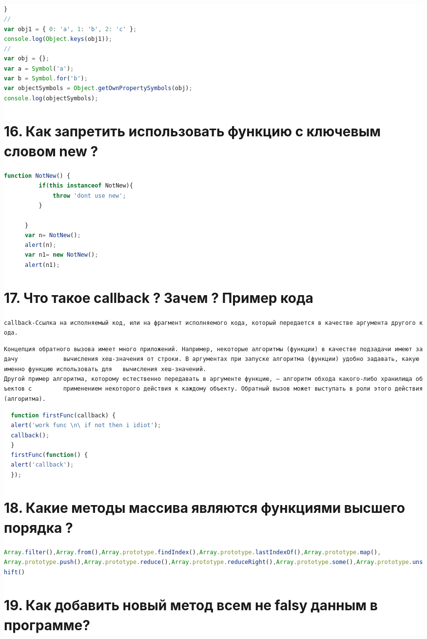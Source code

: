   ```javascript
  }
  //
  var obj1 = { 0: 'a', 1: 'b', 2: 'c' };
  console.log(Object.keys(obj1));
  //
  var obj = {};
  var a = Symbol('a');
  var b = Symbol.for('b');
  var objectSymbols = Object.getOwnPropertySymbols(obj);
  console.log(objectSymbols); 
  ```
  # 16. Как запретить использовать функцию с ключевым словом new ?
  ```javascript
  function NotNew() {
            if(this instanceof NotNew){
                throw 'dont use new';
            }

        }
        var n= NotNew();
        alert(n);
        var n1= new NotNew();
        alert(n1);
  ```
  # 17. Что такое callback ? Зачем ? Пример кода
  `callback-Ссылка на исполняемый код, или на фрагмент исполняемого кода, который передается в качестве аргумента другого кода.`
  ```
  Концепция обратного вызова имеет много приложений. Например, некоторые алгоритмы (функции) в качестве подзадачи имеют задачу             вычисления хеш-значения от строки. В аргументах при запуске алгоритма (функции) удобно задавать, какую именно функцию использовать для   вычисления хеш-значений.
  Другой пример алгоритма, которому естественно передавать в аргументе функцию, — алгоритм обхода какого-либо хранилища объектов с         применением некоторого действия к каждому объекту. Обратный вызов может выступать в роли этого действия (алгоритма). 
  ```
  ```javaScript
    function firstFunc(callback) {
    alert('work func \n\ if not then i idiot');
    callback();
    }
    firstFunc(function() {
    alert('callback');
    });
  ```
  # 18. Какие методы массива являются функциями высшего порядка ?
  ```javascript
  Array.filter(),Array.from(),Array.prototype.findIndex(),Array.prototype.lastIndexOf(),Array.prototype.map(),
  Array.prototype.push(),Array.prototype.reduce(),Array.prototype.reduceRight(),Array.prototype.some(),Array.prototype.unshift()
  ```
  # 19. Как добавить новый метод всем не falsy данным в программе?
  ```javascript
  
  ```